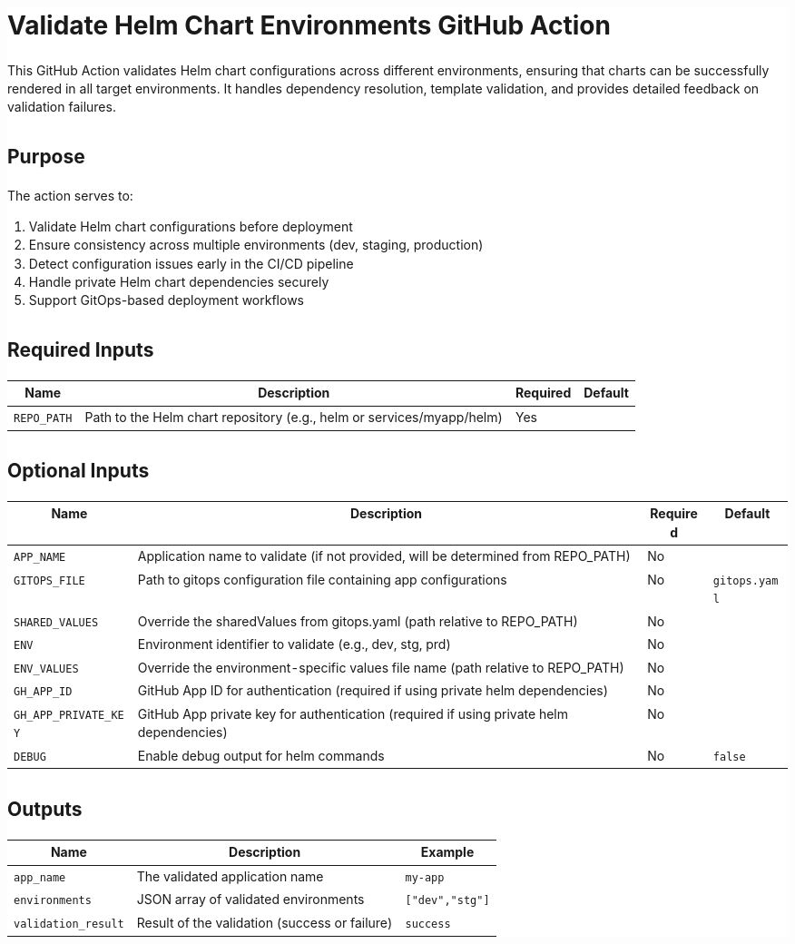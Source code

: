 # Validate Helm Chart Environments GitHub Action

This GitHub Action validates Helm chart configurations across different environments, ensuring that charts can be successfully rendered in all target environments. It handles dependency resolution, template validation, and provides detailed feedback on validation failures.

## Purpose

The action serves to:

1. Validate Helm chart configurations before deployment
2. Ensure consistency across multiple environments (dev, staging, production)
3. Detect configuration issues early in the CI/CD pipeline
4. Handle private Helm chart dependencies securely
5. Support GitOps-based deployment workflows

## Required Inputs

| Name        | Description                                                           | Required | Default |
| ----------- | --------------------------------------------------------------------- | -------- | ------- |
| `REPO_PATH` | Path to the Helm chart repository (e.g., helm or services/myapp/helm) | Yes      |         |

## Optional Inputs

| Name                 | Description                                                                             | Required | Default       |
| -------------------- | --------------------------------------------------------------------------------------- | -------- | ------------- |
| `APP_NAME`           | Application name to validate (if not provided, will be determined from REPO_PATH)       | No       |               |
| `GITOPS_FILE`        | Path to gitops configuration file containing app configurations                         | No       | `gitops.yaml` |
| `SHARED_VALUES`      | Override the sharedValues from gitops.yaml (path relative to REPO_PATH)                 | No       |               |
| `ENV`                | Environment identifier to validate (e.g., dev, stg, prd)                                | No       |               |
| `ENV_VALUES`         | Override the environment-specific values file name (path relative to REPO_PATH)         | No       |               |
| `GH_APP_ID`          | GitHub App ID for authentication (required if using private helm dependencies)          | No       |               |
| `GH_APP_PRIVATE_KEY` | GitHub App private key for authentication (required if using private helm dependencies) | No       |               |
| `DEBUG`              | Enable debug output for helm commands                                                   | No       | `false`       |

## Outputs

| Name                | Description                                   | Example         |
| ------------------- | --------------------------------------------- | --------------- |
| `app_name`          | The validated application name                | `my-app`        |
| `environments`      | JSON array of validated environments          | `["dev","stg"]` |
| `validation_result` | Result of the validation (success or failure) | `success`       |
